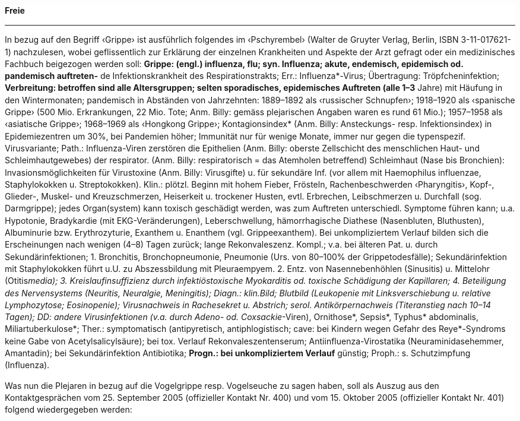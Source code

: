 
**Freie**


-----

In bezug auf den Begriff ‹Grippe› ist ausführlich folgendes im ‹Pschyrembel› (Walter de Gruyter Verlag,
Berlin, ISBN 3-11-017621-1) nachzulesen, wobei geflissentlich zur Erklärung der einzelnen Krankheiten und Aspekte der Arzt gefragt oder ein medizinisches Fachbuch beigezogen werden soll:
**Grippe: (engl.) influenza, flu; syn. Influenza; akute, endemisch, epidemisch od. pandemisch auftreten-**
de Infektionskrankheit des Respirationstrakts; Err.: Influenza*-Virus; Übertragung: Tröpfcheninfektion;
**Verbreitung: betroffen sind alle Altersgruppen; selten sporadisches, epidemisches Auftreten (alle 1–3**
Jahre) mit Häufung in den Wintermonaten; pandemisch in Abständen von Jahrzehnten: 1889–1892
als ‹russischer Schnupfen›; 1918–1920 als ‹spanische Grippe› (500 Mio. Erkrankungen, 22 Mio.
Tote; Anm. Billy: gemäss plejarischen Angaben waren es rund 61 Mio.); 1957–1958 als ‹asiatische
Grippe›; 1968–1969 als ‹Hongkong Grippe›; Kontagionsindex* (Anm. Billy: Ansteckungs- resp. Infektionsindex) in Epidemiezentren um 30%, bei Pandemien höher; Immunität nur für wenige Monate,
immer nur gegen die typenspezif. Virusvariante; Path.: Influenza-Viren zerstören die Epithelien (Anm.
Billy: oberste Zellschicht des menschlichen Haut- und Schleimhautgewebes) der respirator. (Anm. Billy:
respiratorisch = das Atemholen betreffend) Schleimhaut (Nase bis Bronchien): Invasionsmöglichkeiten
für Virustoxine (Anm. Billy: Virusgifte) u. für sekundäre Inf. (vor allem mit Haemophilus influenzae, Staphylokokken u. Streptokokken). Klin.: plötzl. Beginn mit hohem Fieber, Frösteln, Rachenbeschwerden ‹Pharyngitis›, Kopf-, Glieder-, Muskel- und Kreuzschmerzen, Heiserkeit u. trockener Husten, evtl. Erbrechen,
Leibschmerzen u. Durchfall (sog. Darmgrippe); jedes Organ(system) kann toxisch geschädigt werden,
was zum Auftreten unterschiedl. Symptome führen kann; u.a. Hypotonie, Bradykardie (mit EKG-Veränderungen), Leberschwellung, hämorrhagische Diathese (Nasenbluten, Bluthusten), Albuminurie bzw.
Erythrozyturie, Exanthem u. Enanthem (vgl. Grippeexanthem). Bei unkompliziertem Verlauf bilden sich
die Erscheinungen nach wenigen (4–8) Tagen zurück; lange Rekonvaleszenz. Kompl.; v.a. bei älteren
Pat. u. durch Sekundärinfektionen; 1. Bronchitis, Bronchopneumonie, Pneumonie (Urs. von 80–100%
der Grippetodesfälle); Sekundärinfektion mit Staphylokokken führt u.U. zu Abszessbildung mit Pleuraempyem. 2. Entz. von Nasennebenhöhlen (Sinusitis) u. Mittelohr (Otitis*media); 3. Kreislaufinsuffizienz
durch infektiöstoxische Myokarditis od. toxische Schädigung der Kapillaren; 4. Beteiligung des Nervensystems (Neuritis, Neuralgie, Meningitis); Diagn.: klin.Bild; Blutbild (Leukopenie mit Linksverschiebung
u. relative Lymphozytose; Eosinopenie); Virusnachweis in Rachesekret u. Abstrich; serol. Antikörpernachweis (Titeranstieg nach 10–14 Tagen); DD: andere Virusinfektionen (v.a. durch Adeno- od. Coxsackie*-Viren), Ornithose*, Sepsis*, Typhus* abdominalis, Miliartuberkulose*; Ther.: symptomatisch
(antipyretisch, antiphlogistisch; cave: bei Kindern wegen Gefahr des Reye*-Syndroms keine Gabe von
Acetylsalicylsäure); bei tox. Verlauf Rekonvaleszentenserum; Antiinfluenza-Virostatika (Neuraminidasehemmer, Amantadin); bei Sekundärinfektion Antibiotika; **Progn.: bei unkompliziertem Verlauf**
günstig; Proph.: s. Schutzimpfung (Influenza).

Was nun die Plejaren in bezug auf die Vogelgrippe resp. Vogelseuche zu sagen haben, soll als Auszug
aus den Kontaktgesprächen vom 25. September 2005 (offizieller Kontakt Nr. 400) und vom 15. Oktober
2005 (offizieller Kontakt Nr. 401) folgend wiedergegeben werden:

